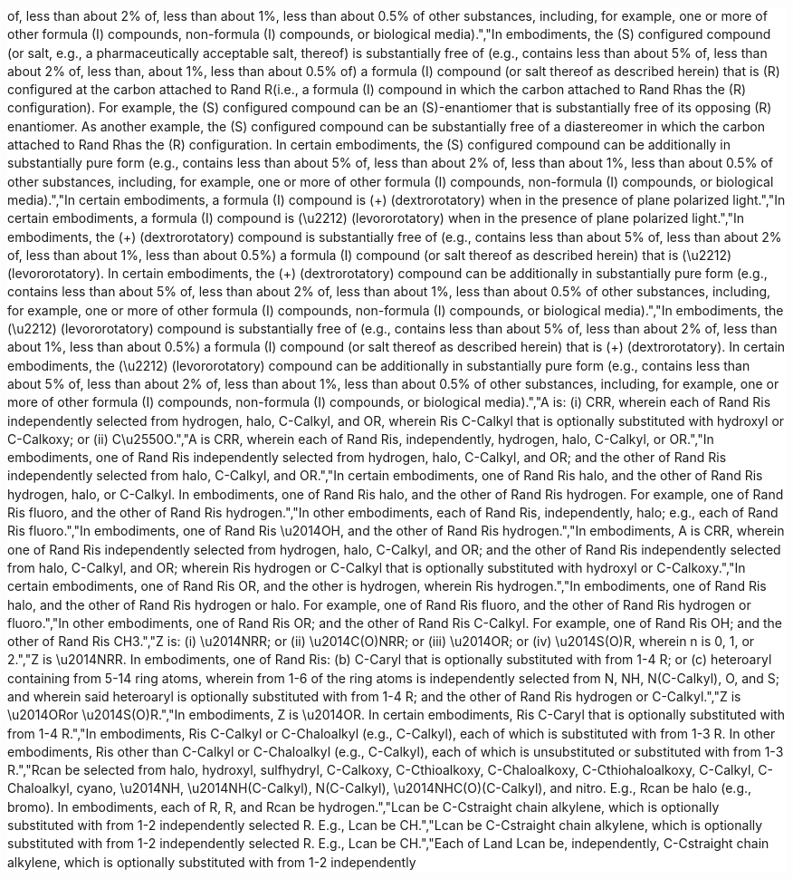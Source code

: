 of, less than about 2% of, less than about 1%, less than about 0.5% of other substances, including, for example, one or more of other formula (I) compounds, non-formula (I) compounds, or biological media).","In embodiments, the (S) configured compound (or salt, e.g., a pharmaceutically acceptable salt, thereof) is substantially free of (e.g., contains less than about 5% of, less than about 2% of, less than, about 1%, less than about 0.5% of) a formula (I) compound (or salt thereof as described herein) that is (R) configured at the carbon attached to Rand R(i.e., a formula (I) compound in which the carbon attached to Rand Rhas the (R) configuration). For example, the (S) configured compound can be an (S)-enantiomer that is substantially free of its opposing (R) enantiomer. As another example, the (S) configured compound can be substantially free of a diastereomer in which the carbon attached to Rand Rhas the (R) configuration. In certain embodiments, the (S) configured compound can be additionally in substantially pure form (e.g., contains less than about 5% of, less than about 2% of, less than about 1%, less than about 0.5% of other substances, including, for example, one or more of other formula (I) compounds, non-formula (I) compounds, or biological media).","In certain embodiments, a formula (I) compound is (+) (dextrorotatory) when in the presence of plane polarized light.","In certain embodiments, a formula (I) compound is (\u2212) (levororotatory) when in the presence of plane polarized light.","In embodiments, the (+) (dextrorotatory) compound is substantially free of (e.g., contains less than about 5% of, less than about 2% of, less than about 1%, less than about 0.5%) a formula (I) compound (or salt thereof as described herein) that is (\u2212) (levororotatory). In certain embodiments, the (+) (dextrorotatory) compound can be additionally in substantially pure form (e.g., contains less than about 5% of, less than about 2% of, less than about 1%, less than about 0.5% of other substances, including, for example, one or more of other formula (I) compounds, non-formula (I) compounds, or biological media).","In embodiments, the (\u2212) (levororotatory) compound is substantially free of (e.g., contains less than about 5% of, less than about 2% of, less than about 1%, less than about 0.5%) a formula (I) compound (or salt thereof as described herein) that is (+) (dextrorotatory). In certain embodiments, the (\u2212) (levororotatory) compound can be additionally in substantially pure form (e.g., contains less than about 5% of, less than about 2% of, less than about 1%, less than about 0.5% of other substances, including, for example, one or more of other formula (I) compounds, non-formula (I) compounds, or biological media).","A is: (i) CRR, wherein each of Rand Ris independently selected from hydrogen, halo, C-Calkyl, and OR, wherein Ris C-Calkyl that is optionally substituted with hydroxyl or C-Calkoxy; or (ii) C\u2550O.","A is CRR, wherein each of Rand Ris, independently, hydrogen, halo, C-Calkyl, or OR.","In embodiments, one of Rand Ris independently selected from hydrogen, halo, C-Calkyl, and OR; and the other of Rand Ris independently selected from halo, C-Calkyl, and OR.","In certain embodiments, one of Rand Ris halo, and the other of Rand Ris hydrogen, halo, or C-Calkyl. In embodiments, one of Rand Ris halo, and the other of Rand Ris hydrogen. For example, one of Rand Ris fluoro, and the other of Rand Ris hydrogen.","In other embodiments, each of Rand Ris, independently, halo; e.g., each of Rand Ris fluoro.","In embodiments, one of Rand Ris \u2014OH, and the other of Rand Ris hydrogen.","In embodiments, A is CRR, wherein one of Rand Ris independently selected from hydrogen, halo, C-Calkyl, and OR; and the other of Rand Ris independently selected from halo, C-Calkyl, and OR; wherein Ris hydrogen or C-Calkyl that is optionally substituted with hydroxyl or C-Calkoxy.","In certain embodiments, one of Rand Ris OR, and the other is hydrogen, wherein Ris hydrogen.","In embodiments, one of Rand Ris halo, and the other of Rand Ris hydrogen or halo. For example, one of Rand Ris fluoro, and the other of Rand Ris hydrogen or fluoro.","In other embodiments, one of Rand Ris OR; and the other of Rand Ris C-Calkyl. For example, one of Rand Ris OH; and the other of Rand Ris CH3.","Z is: (i) \u2014NRR; or (ii) \u2014C(O)NRR; or (iii) \u2014OR; or (iv) \u2014S(O)R, wherein n is 0, 1, or 2.","Z is \u2014NRR. In embodiments, one of Rand Ris: (b) C-Caryl that is optionally substituted with from 1-4 R; or (c) heteroaryl containing from 5-14 ring atoms, wherein from 1-6 of the ring atoms is independently selected from N, NH, N(C-Calkyl), O, and S; and wherein said heteroaryl is optionally substituted with from 1-4 R; and the other of Rand Ris hydrogen or C-Calkyl.","Z is \u2014ORor \u2014S(O)R.","In embodiments, Z is \u2014OR. In certain embodiments, Ris C-Caryl that is optionally substituted with from 1-4 R.","In embodiments, Ris C-Calkyl or C-Chaloalkyl (e.g., C-Calkyl), each of which is substituted with from 1-3 R. In other embodiments, Ris other than C-Calkyl or C-Chaloalkyl (e.g., C-Calkyl), each of which is unsubstituted or substituted with from 1-3 R.","Rcan be selected from halo, hydroxyl, sulfhydryl, C-Calkoxy, C-Cthioalkoxy, C-Chaloalkoxy, C-Cthiohaloalkoxy, C-Calkyl, C-Chaloalkyl, cyano, \u2014NH, \u2014NH(C-Calkyl), N(C-Calkyl), \u2014NHC(O)(C-Calkyl), and nitro. E.g., Rcan be halo (e.g., bromo). In embodiments, each of R, R, and Rcan be hydrogen.","Lcan be C-Cstraight chain alkylene, which is optionally substituted with from 1-2 independently selected R. E.g., Lcan be CH.","Lcan be C-Cstraight chain alkylene, which is optionally substituted with from 1-2 independently selected R. E.g., Lcan be CH.","Each of Land Lcan be, independently, C-Cstraight chain alkylene, which is optionally substituted with from 1-2 independently